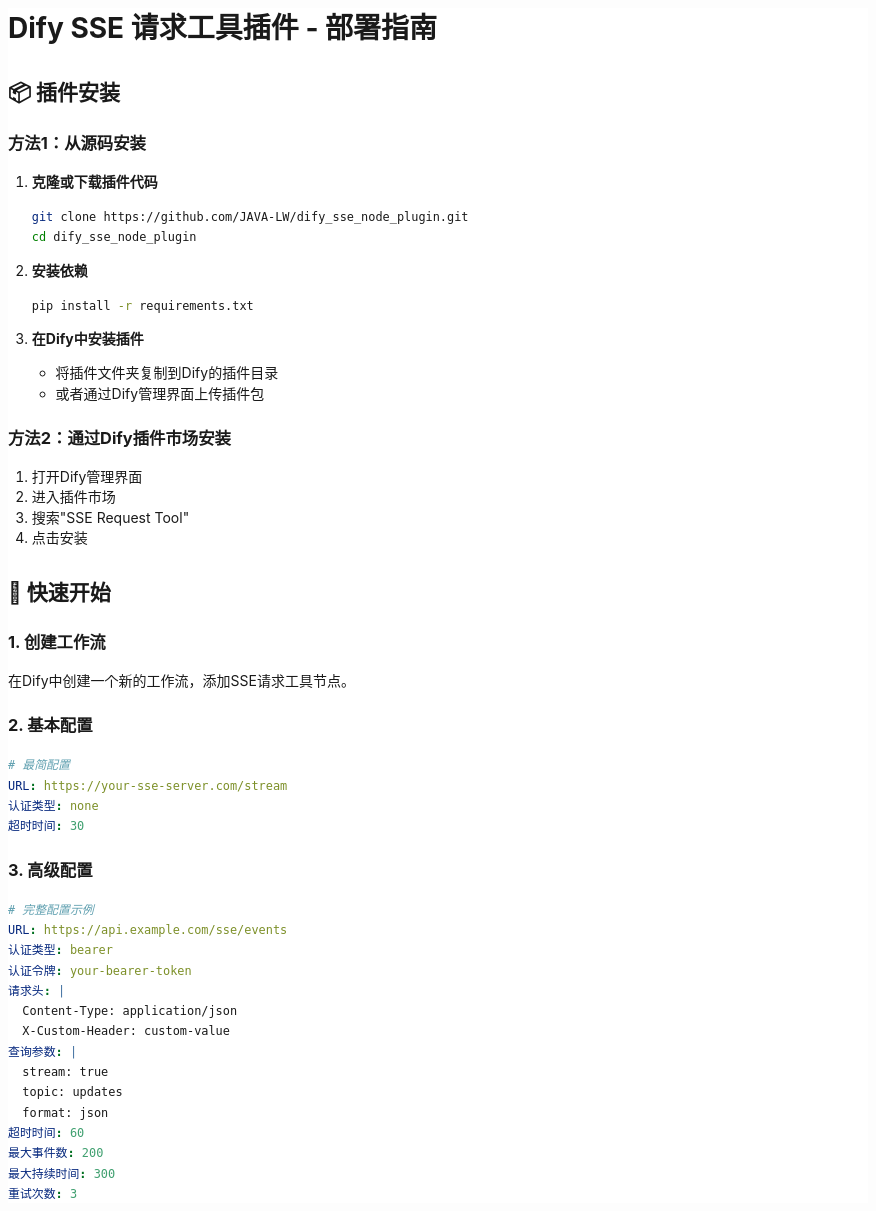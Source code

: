 # Dify SSE 请求工具插件 - 部署指南

## 📦 插件安装

### 方法1：从源码安装

1. **克隆或下载插件代码**
   ```bash
   git clone https://github.com/JAVA-LW/dify_sse_node_plugin.git
   cd dify_sse_node_plugin
   ```

2. **安装依赖**
   ```bash
   pip install -r requirements.txt
   ```

3. **在Dify中安装插件**
   - 将插件文件夹复制到Dify的插件目录
   - 或者通过Dify管理界面上传插件包

### 方法2：通过Dify插件市场安装

1. 打开Dify管理界面
2. 进入插件市场
3. 搜索"SSE Request Tool"
4. 点击安装

## 🚀 快速开始

### 1. 创建工作流

在Dify中创建一个新的工作流，添加SSE请求工具节点。

### 2. 基本配置

```yaml
# 最简配置
URL: https://your-sse-server.com/stream
认证类型: none
超时时间: 30
```

### 3. 高级配置

```yaml
# 完整配置示例
URL: https://api.example.com/sse/events
认证类型: bearer
认证令牌: your-bearer-token
请求头: |
  Content-Type: application/json
  X-Custom-Header: custom-value
查询参数: |
  stream: true
  topic: updates
  format: json
超时时间: 60
最大事件数: 200
最大持续时间: 300
重试次数: 3
```
